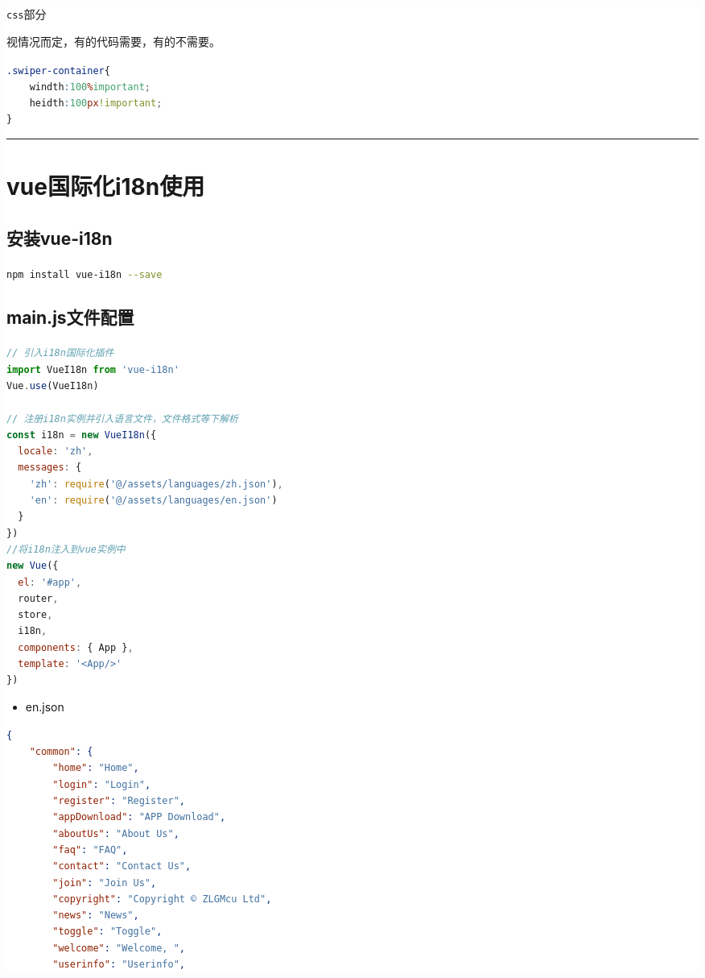 `css`部分

视情况而定，有的代码需要，有的不需要。

```css
.swiper-container{
    windth:100%important;
    heidth:100px!important;
}
```

---

# vue国际化i18n使用

## 安装vue-i18n

```bash
npm install vue-i18n --save
```

## main.js文件配置

```js
// 引入i18n国际化插件
import VueI18n from 'vue-i18n'
Vue.use(VueI18n)
 
// 注册i18n实例并引入语言文件，文件格式等下解析
const i18n = new VueI18n({
  locale: 'zh',
  messages: {
    'zh': require('@/assets/languages/zh.json'),
    'en': require('@/assets/languages/en.json')
  }
})
//将i18n注入到vue实例中
new Vue({
  el: '#app',
  router,
  store,
  i18n,
  components: { App },
  template: '<App/>'
})
```

- en.json

```json
{
    "common": {
        "home": "Home",
        "login": "Login",
        "register": "Register",
        "appDownload": "APP Download",
        "aboutUs": "About Us",
        "faq": "FAQ",
        "contact": "Contact Us",
        "join": "Join Us",
        "copyright": "Copyright © ZLGMcu Ltd",
        "news": "News",
        "toggle": "Toggle",
        "welcome": "Welcome, ",
        "userinfo": "Userinfo",
```